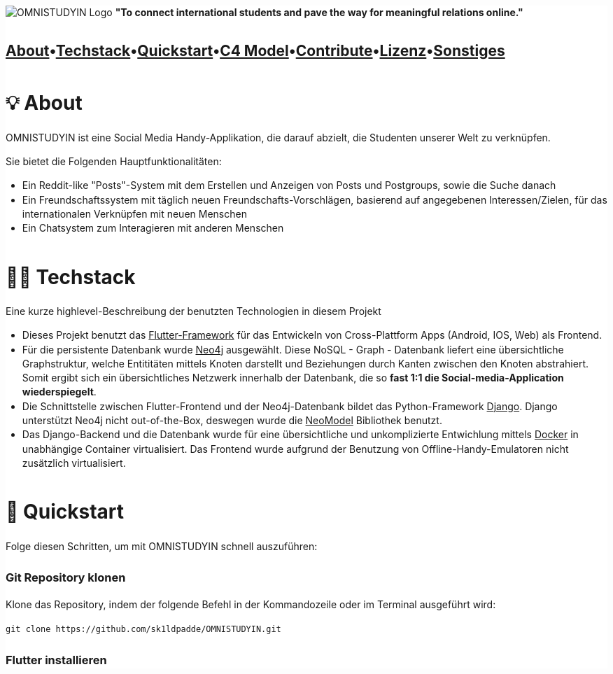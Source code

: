 ![OMNISTUDYIN Logo](./Docs/Images/docs_logo.png)
**"To connect international students and pave the way for meaningful relations online."**

## [About](#about)•[Techstack](#techstack)•[Quickstart](#quickstart)•[C4 Model](#c4-model)•[Contribute](#how-to-contribute)•[Lizenz](#lizenz)•[Sonstiges](#sonstiges)

# 💡 About

OMNISTUDYIN ist eine Social Media Handy-Applikation, die darauf abzielt, die Studenten unserer Welt zu verknüpfen.

Sie bietet die Folgenden Hauptfunktionalitäten:

- Ein Reddit-like "Posts"-System mit dem Erstellen und Anzeigen von Posts und Postgroups, sowie die Suche danach
- Ein Freundschaftssystem mit täglich neuen Freundschafts-Vorschlägen, basierend auf angegebenen Interessen/Zielen, für das internationalen Verknüpfen mit neuen Menschen
- Ein Chatsystem zum Interagieren mit anderen Menschen

# 👨‍💻 Techstack

Eine kurze highlevel-Beschreibung der benutzten Technologien in diesem Projekt

- Dieses Projekt benutzt das [Flutter-Framework](https://docs.flutter.dev/) für das Entwickeln von Cross-Plattform Apps (Android, IOS, Web) als Frontend.
- Für die persistente Datenbank wurde [Neo4j](https://neo4j.com/) ausgewählt. Diese NoSQL - Graph - Datenbank liefert eine übersichtliche Graphstruktur, welche Entititäten mittels Knoten darstellt und Beziehungen durch Kanten zwischen den Knoten abstrahiert. Somit ergibt sich ein übersichtliches Netzwerk innerhalb der Datenbank, die so **fast 1:1 die Social-media-Application wiederspiegelt**.
- Die Schnittstelle zwischen Flutter-Frontend und der Neo4j-Datenbank bildet das Python-Framework [Django](https://www.djangoproject.com/). Django unterstützt Neo4j nicht out-of-the-Box, deswegen wurde die [NeoModel](https://neomodel.readthedocs.io/en/latest/) Bibliothek benutzt.
- Das Django-Backend und die Datenbank wurde für eine übersichtliche und unkomplizierte Entwichlung mittels [Docker](https://docs.docker.com/) in unabhängige Container virtualisiert. Das Frontend wurde aufgrund der Benutzung von Offline-Handy-Emulatoren nicht zusätzlich virtualisiert.

# 🛫 Quickstart

Folge diesen Schritten, um mit OMNISTUDYIN schnell auszuführen:

### Git Repository klonen

Klone das Repository, indem der folgende Befehl in der Kommandozeile oder im Terminal ausgeführt wird:

    git clone https://github.com/sk1ldpadde/OMNISTUDYIN.git

### Flutter installieren
